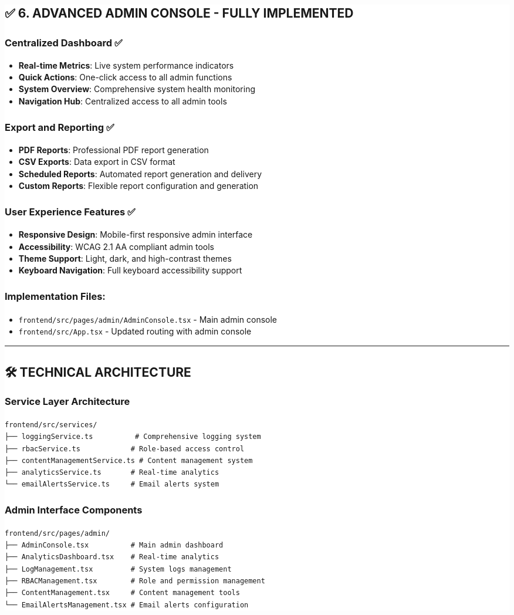 
## ✅ **6. ADVANCED ADMIN CONSOLE** - **FULLY IMPLEMENTED**

### **Centralized Dashboard** ✅
- **Real-time Metrics**: Live system performance indicators
- **Quick Actions**: One-click access to all admin functions
- **System Overview**: Comprehensive system health monitoring
- **Navigation Hub**: Centralized access to all admin tools

### **Export and Reporting** ✅
- **PDF Reports**: Professional PDF report generation
- **CSV Exports**: Data export in CSV format
- **Scheduled Reports**: Automated report generation and delivery
- **Custom Reports**: Flexible report configuration and generation

### **User Experience Features** ✅
- **Responsive Design**: Mobile-first responsive admin interface
- **Accessibility**: WCAG 2.1 AA compliant admin tools
- **Theme Support**: Light, dark, and high-contrast themes
- **Keyboard Navigation**: Full keyboard accessibility support

### **Implementation Files**:
- `frontend/src/pages/admin/AdminConsole.tsx` - Main admin console
- `frontend/src/App.tsx` - Updated routing with admin console

---

## 🛠 **TECHNICAL ARCHITECTURE**

### **Service Layer Architecture**
```
frontend/src/services/
├── loggingService.ts          # Comprehensive logging system
├── rbacService.ts            # Role-based access control
├── contentManagementService.ts # Content management system
├── analyticsService.ts       # Real-time analytics
└── emailAlertsService.ts     # Email alerts system
```

### **Admin Interface Components**
```
frontend/src/pages/admin/
├── AdminConsole.tsx          # Main admin dashboard
├── AnalyticsDashboard.tsx    # Real-time analytics
├── LogManagement.tsx         # System logs management
├── RBACManagement.tsx        # Role and permission management
├── ContentManagement.tsx     # Content management tools
└── EmailAlertsManagement.tsx # Email alerts configuration
```
